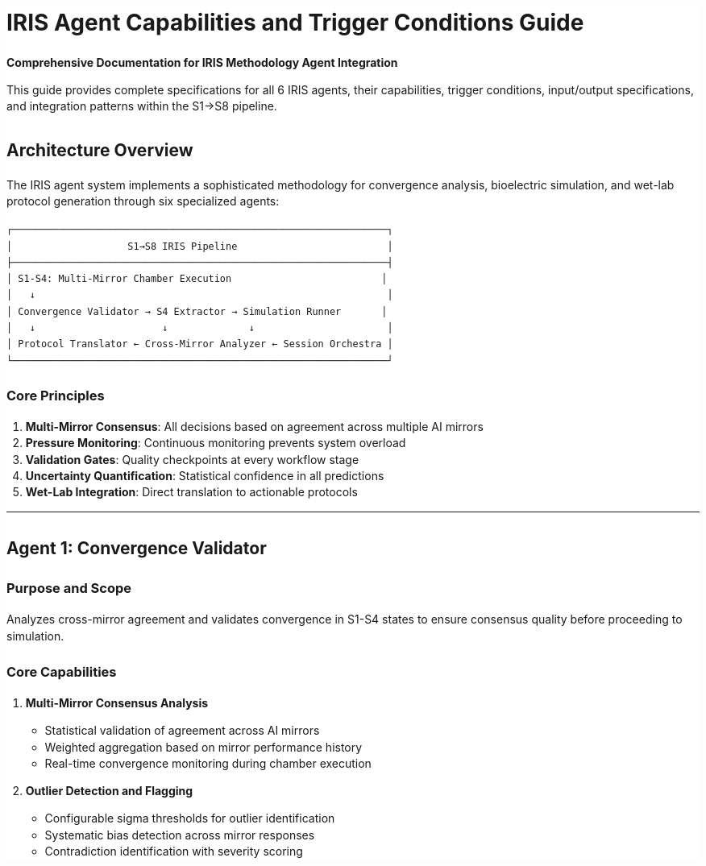 # IRIS Agent Capabilities and Trigger Conditions Guide

**Comprehensive Documentation for IRIS Methodology Agent Integration**

This guide provides complete specifications for all 6 IRIS agents, their capabilities, trigger conditions, input/output specifications, and integration patterns within the S1→S8 pipeline.

## Architecture Overview

The IRIS agent system implements a sophisticated methodology for convergence analysis, bioelectric simulation, and wet-lab protocol generation through six specialized agents:

```
┌─────────────────────────────────────────────────────────────────┐
│                    S1→S8 IRIS Pipeline                          │
├─────────────────────────────────────────────────────────────────┤
│ S1-S4: Multi-Mirror Chamber Execution                          │
│   ↓                                                             │
│ Convergence Validator → S4 Extractor → Simulation Runner       │
│   ↓                      ↓              ↓                       │
│ Protocol Translator ← Cross-Mirror Analyzer ← Session Orchestra │
└─────────────────────────────────────────────────────────────────┘
```

### Core Principles

1. **Multi-Mirror Consensus**: All decisions based on agreement across multiple AI mirrors
2. **Pressure Monitoring**: Continuous monitoring prevents system overload
3. **Validation Gates**: Quality checkpoints at every workflow stage
4. **Uncertainty Quantification**: Statistical confidence in all predictions
5. **Wet-Lab Integration**: Direct translation to actionable protocols

---

## Agent 1: Convergence Validator

### Purpose and Scope

Analyzes cross-mirror agreement and validates convergence in S1-S4 states to ensure consensus quality before proceeding to simulation.

### Core Capabilities

1. **Multi-Mirror Consensus Analysis**
   - Statistical validation of agreement across AI mirrors
   - Weighted aggregation based on mirror performance history
   - Real-time convergence monitoring during chamber execution

2. **Outlier Detection and Flagging**
   - Configurable sigma thresholds for outlier identification
   - Systematic bias detection across mirror responses
   - Contradiction identification with severity scoring
